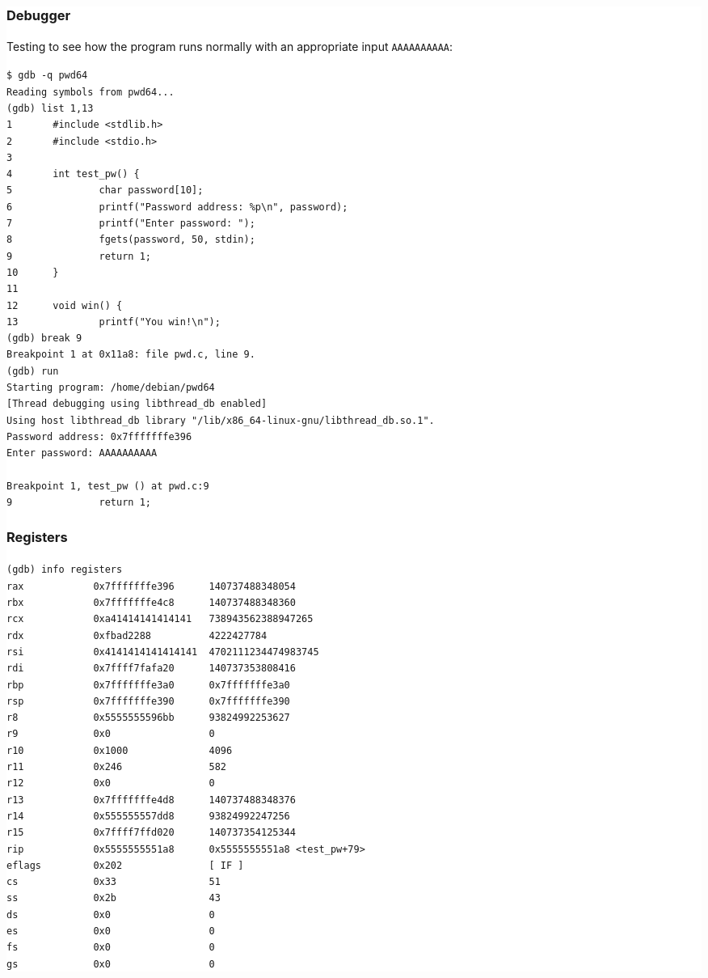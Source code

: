 
### Debugger

Testing to see how the program runs normally with an appropriate input `AAAAAAAAAA`:


```shell
$ gdb -q pwd64
Reading symbols from pwd64...
(gdb) list 1,13
1       #include <stdlib.h>
2       #include <stdio.h>
3
4       int test_pw() {
5               char password[10];
6               printf("Password address: %p\n", password);
7               printf("Enter password: ");
8               fgets(password, 50, stdin);
9               return 1;
10      }
11
12      void win() {
13              printf("You win!\n");
(gdb) break 9
Breakpoint 1 at 0x11a8: file pwd.c, line 9.
(gdb) run
Starting program: /home/debian/pwd64
[Thread debugging using libthread_db enabled]
Using host libthread_db library "/lib/x86_64-linux-gnu/libthread_db.so.1".
Password address: 0x7fffffffe396
Enter password: AAAAAAAAAA

Breakpoint 1, test_pw () at pwd.c:9
9               return 1;
```

### Registers

```shell
(gdb) info registers
rax            0x7fffffffe396      140737488348054
rbx            0x7fffffffe4c8      140737488348360
rcx            0xa41414141414141   738943562388947265
rdx            0xfbad2288          4222427784
rsi            0x4141414141414141  4702111234474983745
rdi            0x7ffff7fafa20      140737353808416
rbp            0x7fffffffe3a0      0x7fffffffe3a0
rsp            0x7fffffffe390      0x7fffffffe390
r8             0x5555555596bb      93824992253627
r9             0x0                 0
r10            0x1000              4096
r11            0x246               582
r12            0x0                 0
r13            0x7fffffffe4d8      140737488348376
r14            0x555555557dd8      93824992247256
r15            0x7ffff7ffd020      140737354125344
rip            0x5555555551a8      0x5555555551a8 <test_pw+79>
eflags         0x202               [ IF ]
cs             0x33                51
ss             0x2b                43
ds             0x0                 0
es             0x0                 0
fs             0x0                 0
gs             0x0                 0
```
